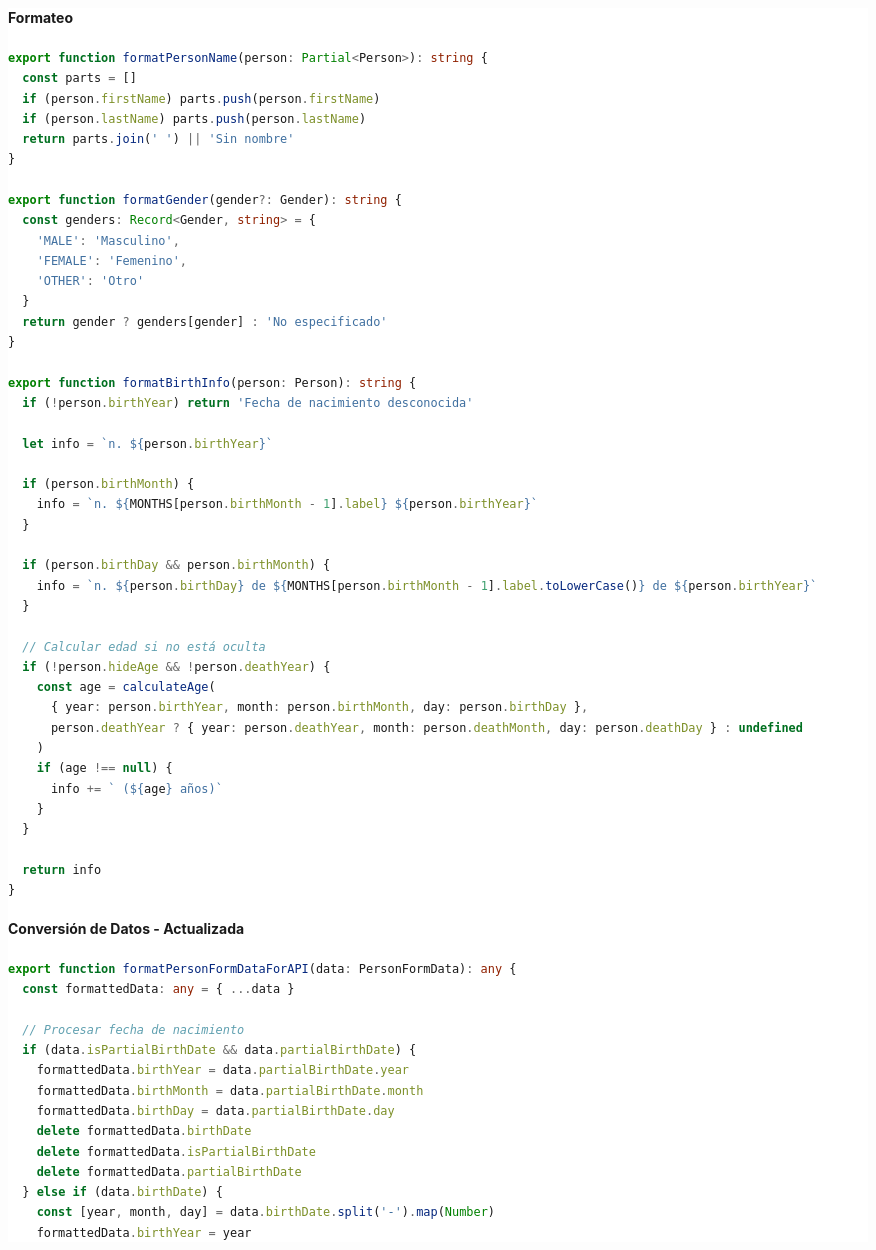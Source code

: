 #### Formateo
```typescript
export function formatPersonName(person: Partial<Person>): string {
  const parts = []
  if (person.firstName) parts.push(person.firstName)
  if (person.lastName) parts.push(person.lastName)
  return parts.join(' ') || 'Sin nombre'
}

export function formatGender(gender?: Gender): string {
  const genders: Record<Gender, string> = {
    'MALE': 'Masculino',
    'FEMALE': 'Femenino',
    'OTHER': 'Otro'
  }
  return gender ? genders[gender] : 'No especificado'
}

export function formatBirthInfo(person: Person): string {
  if (!person.birthYear) return 'Fecha de nacimiento desconocida'
  
  let info = `n. ${person.birthYear}`
  
  if (person.birthMonth) {
    info = `n. ${MONTHS[person.birthMonth - 1].label} ${person.birthYear}`
  }
  
  if (person.birthDay && person.birthMonth) {
    info = `n. ${person.birthDay} de ${MONTHS[person.birthMonth - 1].label.toLowerCase()} de ${person.birthYear}`
  }
  
  // Calcular edad si no está oculta
  if (!person.hideAge && !person.deathYear) {
    const age = calculateAge(
      { year: person.birthYear, month: person.birthMonth, day: person.birthDay },
      person.deathYear ? { year: person.deathYear, month: person.deathMonth, day: person.deathDay } : undefined
    )
    if (age !== null) {
      info += ` (${age} años)`
    }
  }
  
  return info
}
```

#### Conversión de Datos - Actualizada
```typescript
export function formatPersonFormDataForAPI(data: PersonFormData): any {
  const formattedData: any = { ...data }
  
  // Procesar fecha de nacimiento
  if (data.isPartialBirthDate && data.partialBirthDate) {
    formattedData.birthYear = data.partialBirthDate.year
    formattedData.birthMonth = data.partialBirthDate.month
    formattedData.birthDay = data.partialBirthDate.day
    delete formattedData.birthDate
    delete formattedData.isPartialBirthDate
    delete formattedData.partialBirthDate
  } else if (data.birthDate) {
    const [year, month, day] = data.birthDate.split('-').map(Number)
    formattedData.birthYear = year
```